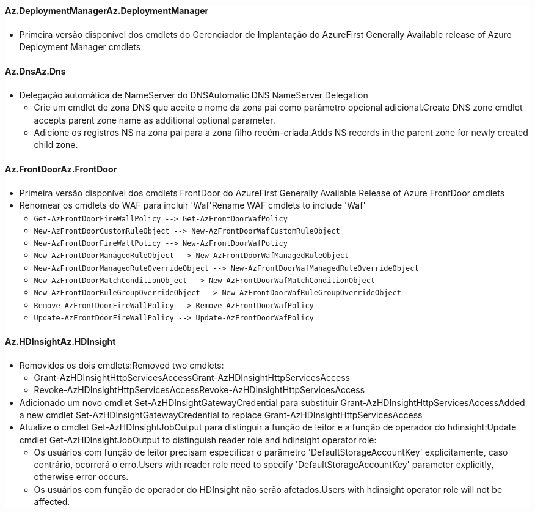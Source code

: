 #### <a name="azdeploymentmanager"></a><span data-ttu-id="f4ffa-434">Az.DeploymentManager</span><span class="sxs-lookup"><span data-stu-id="f4ffa-434">Az.DeploymentManager</span></span>
* <span data-ttu-id="f4ffa-435">Primeira versão disponível dos cmdlets do Gerenciador de Implantação do Azure</span><span class="sxs-lookup"><span data-stu-id="f4ffa-435">First Generally Available release of Azure Deployment Manager cmdlets</span></span>

#### <a name="azdns"></a><span data-ttu-id="f4ffa-436">Az.Dns</span><span class="sxs-lookup"><span data-stu-id="f4ffa-436">Az.Dns</span></span>
* <span data-ttu-id="f4ffa-437">Delegação automática de NameServer do DNS</span><span class="sxs-lookup"><span data-stu-id="f4ffa-437">Automatic DNS NameServer Delegation</span></span>
    - <span data-ttu-id="f4ffa-438">Crie um cmdlet de zona DNS que aceite o nome da zona pai como parâmetro opcional adicional.</span><span class="sxs-lookup"><span data-stu-id="f4ffa-438">Create DNS zone cmdlet accepts parent zone name as additional optional parameter.</span></span>
    - <span data-ttu-id="f4ffa-439">Adicione os registros NS na zona pai para a zona filho recém-criada.</span><span class="sxs-lookup"><span data-stu-id="f4ffa-439">Adds NS records in the parent zone for newly created child zone.</span></span>

#### <a name="azfrontdoor"></a><span data-ttu-id="f4ffa-440">Az.FrontDoor</span><span class="sxs-lookup"><span data-stu-id="f4ffa-440">Az.FrontDoor</span></span>
* <span data-ttu-id="f4ffa-441">Primeira versão disponível dos cmdlets FrontDoor do Azure</span><span class="sxs-lookup"><span data-stu-id="f4ffa-441">First Generally Available Release of Azure FrontDoor cmdlets</span></span>
* <span data-ttu-id="f4ffa-442">Renomear os cmdlets do WAF para incluir 'Waf'</span><span class="sxs-lookup"><span data-stu-id="f4ffa-442">Rename WAF cmdlets to include 'Waf'</span></span>
    - `Get-AzFrontDoorFireWallPolicy --> Get-AzFrontDoorWafPolicy`
    - `New-AzFrontDoorCustomRuleObject --> New-AzFrontDoorWafCustomRuleObject`
    - `New-AzFrontDoorFireWallPolicy --> New-AzFrontDoorWafPolicy`
    - `New-AzFrontDoorManagedRuleObject --> New-AzFrontDoorWafManagedRuleObject`
    - `New-AzFrontDoorManagedRuleOverrideObject --> New-AzFrontDoorWafManagedRuleOverrideObject`
    - `New-AzFrontDoorMatchConditionObject --> New-AzFrontDoorWafMatchConditionObject`
    - `New-AzFrontDoorRuleGroupOverrideObject --> New-AzFrontDoorWafRuleGroupOverrideObject`
    - `Remove-AzFrontDoorFireWallPolicy --> Remove-AzFrontDoorWafPolicy`
    - `Update-AzFrontDoorFireWallPolicy --> Update-AzFrontDoorWafPolicy`
#### <a name="azhdinsight"></a><span data-ttu-id="f4ffa-443">Az.HDInsight</span><span class="sxs-lookup"><span data-stu-id="f4ffa-443">Az.HDInsight</span></span>
* <span data-ttu-id="f4ffa-444">Removidos os dois cmdlets:</span><span class="sxs-lookup"><span data-stu-id="f4ffa-444">Removed two cmdlets:</span></span>
    - <span data-ttu-id="f4ffa-445">Grant-AzHDInsightHttpServicesAccess</span><span class="sxs-lookup"><span data-stu-id="f4ffa-445">Grant-AzHDInsightHttpServicesAccess</span></span>
    - <span data-ttu-id="f4ffa-446">Revoke-AzHDInsightHttpServicesAccess</span><span class="sxs-lookup"><span data-stu-id="f4ffa-446">Revoke-AzHDInsightHttpServicesAccess</span></span>
* <span data-ttu-id="f4ffa-447">Adicionado um novo cmdlet Set-AzHDInsightGatewayCredential para substituir Grant-AzHDInsightHttpServicesAccess</span><span class="sxs-lookup"><span data-stu-id="f4ffa-447">Added a new cmdlet Set-AzHDInsightGatewayCredential to replace Grant-AzHDInsightHttpServicesAccess</span></span>
* <span data-ttu-id="f4ffa-448">Atualize o cmdlet Get-AzHDInsightJobOutput para distinguir a função de leitor e a função de operador do hdinsight:</span><span class="sxs-lookup"><span data-stu-id="f4ffa-448">Update cmdlet Get-AzHDInsightJobOutput to distinguish reader role and hdinsight operator role:</span></span>
    - <span data-ttu-id="f4ffa-449">Os usuários com função de leitor precisam especificar o parâmetro 'DefaultStorageAccountKey' explicitamente, caso contrário, ocorrerá o erro.</span><span class="sxs-lookup"><span data-stu-id="f4ffa-449">Users with reader role need to specify 'DefaultStorageAccountKey' parameter explicitly, otherwise error occurs.</span></span>
    - <span data-ttu-id="f4ffa-450">Os usuários com função de operador do HDInsight não serão afetados.</span><span class="sxs-lookup"><span data-stu-id="f4ffa-450">Users with hdinsight operator role will not be affected.</span></span>
